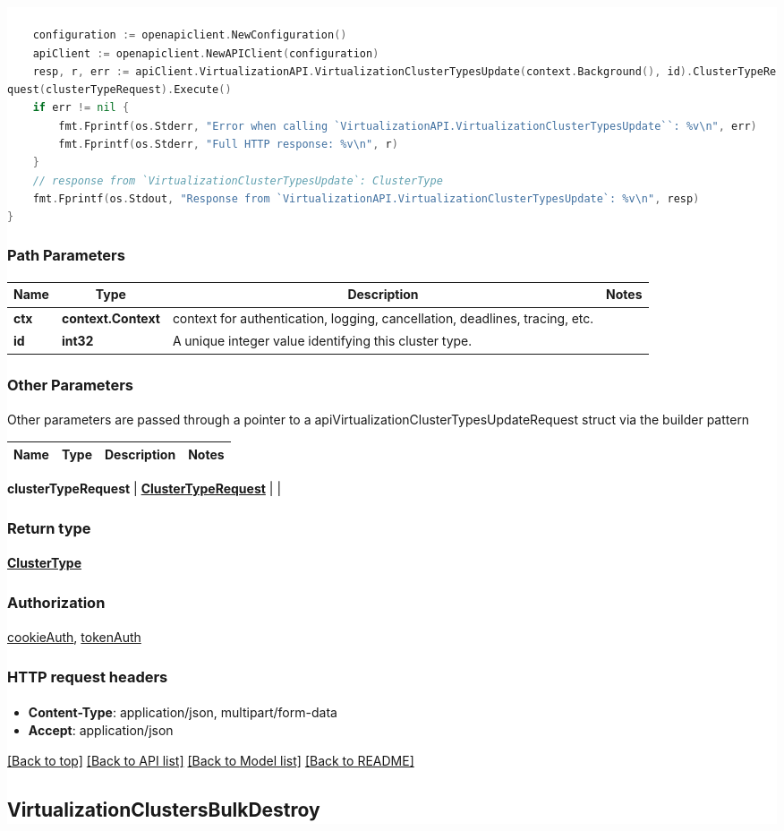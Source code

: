 ```go

	configuration := openapiclient.NewConfiguration()
	apiClient := openapiclient.NewAPIClient(configuration)
	resp, r, err := apiClient.VirtualizationAPI.VirtualizationClusterTypesUpdate(context.Background(), id).ClusterTypeRequest(clusterTypeRequest).Execute()
	if err != nil {
		fmt.Fprintf(os.Stderr, "Error when calling `VirtualizationAPI.VirtualizationClusterTypesUpdate``: %v\n", err)
		fmt.Fprintf(os.Stderr, "Full HTTP response: %v\n", r)
	}
	// response from `VirtualizationClusterTypesUpdate`: ClusterType
	fmt.Fprintf(os.Stdout, "Response from `VirtualizationAPI.VirtualizationClusterTypesUpdate`: %v\n", resp)
}
```

### Path Parameters


Name | Type | Description  | Notes
------------- | ------------- | ------------- | -------------
**ctx** | **context.Context** | context for authentication, logging, cancellation, deadlines, tracing, etc.
**id** | **int32** | A unique integer value identifying this cluster type. | 

### Other Parameters

Other parameters are passed through a pointer to a apiVirtualizationClusterTypesUpdateRequest struct via the builder pattern


Name | Type | Description  | Notes
------------- | ------------- | ------------- | -------------

 **clusterTypeRequest** | [**ClusterTypeRequest**](ClusterTypeRequest.md) |  | 

### Return type

[**ClusterType**](ClusterType.md)

### Authorization

[cookieAuth](../README.md#cookieAuth), [tokenAuth](../README.md#tokenAuth)

### HTTP request headers

- **Content-Type**: application/json, multipart/form-data
- **Accept**: application/json

[[Back to top]](#) [[Back to API list]](../README.md#documentation-for-api-endpoints)
[[Back to Model list]](../README.md#documentation-for-models)
[[Back to README]](../README.md)


## VirtualizationClustersBulkDestroy
